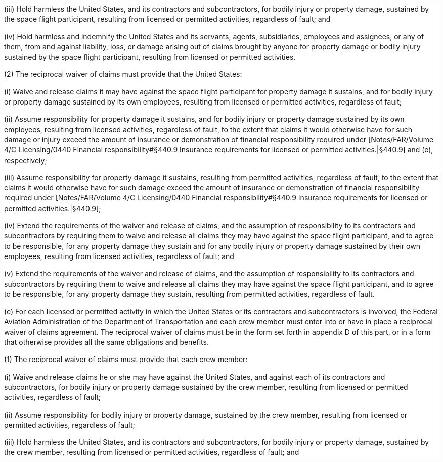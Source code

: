 \(iii\) Hold harmless the United States, and its contractors and subcontractors, for bodily injury or property damage, sustained by the space flight participant, resulting from licensed or permitted activities, regardless of fault; and

\(iv\) Hold harmless and indemnify the United States and its servants, agents, subsidiaries, employees and assignees, or any of them, from and against liability, loss, or damage arising out of claims brought by anyone for property damage or bodily injury sustained by the space flight participant, resulting from licensed or permitted activities.

\(2\) The reciprocal waiver of claims must provide that the United States:

\(i\) Waive and release claims it may have against the space flight participant for property damage it sustains, and for bodily injury or property damage sustained by its own employees, resulting from licensed or permitted activities, regardless of fault;

\(ii\) Assume responsibility for property damage it sustains, and for bodily injury or property damage sustained by its own employees, resulting from licensed activities, regardless of fault, to the extent that claims it would otherwise have for such damage or injury exceed the amount of insurance or demonstration of financial responsibility required under [[Notes/FAR/Volume 4/C Licensing/0440 Financial responsibility#§440.9   Insurance requirements for licensed or permitted activities.\|§440.9]](c) and (e), respectively;

\(iii\) Assume responsibility for property damage it sustains, resulting from permitted activities, regardless of fault, to the extent that claims it would otherwise have for such damage exceed the amount of insurance or demonstration of financial responsibility required under [[Notes/FAR/Volume 4/C Licensing/0440 Financial responsibility#§440.9   Insurance requirements for licensed or permitted activities.\|§440.9]](e);

\(iv\) Extend the requirements of the waiver and release of claims, and the assumption of responsibility to its contractors and subcontractors by requiring them to waive and release all claims they may have against the space flight participant, and to agree to be responsible, for any property damage they sustain and for any bodily injury or property damage sustained by their own employees, resulting from licensed activities, regardless of fault; and

\(v\) Extend the requirements of the waiver and release of claims, and the assumption of responsibility to its contractors and subcontractors by requiring them to waive and release all claims they may have against the space flight participant, and to agree to be responsible, for any property damage they sustain, resulting from permitted activities, regardless of fault.

\(e\) For each licensed or permitted activity in which the United States or its contractors and subcontractors is involved, the Federal Aviation Administration of the Department of Transportation and each crew member must enter into or have in place a reciprocal waiver of claims agreement. The reciprocal waiver of claims must be in the form set forth in appendix D of this part, or in a form that otherwise provides all the same obligations and benefits.

\(1\) The reciprocal waiver of claims must provide that each crew member:

\(i\) Waive and release claims he or she may have against the United States, and against each of its contractors and subcontractors, for bodily injury or property damage sustained by the crew member, resulting from licensed or permitted activities, regardless of fault;

\(ii\) Assume responsibility for bodily injury or property damage, sustained by the crew member, resulting from licensed or permitted activities, regardless of fault;

\(iii\) Hold harmless the United States, and its contractors and subcontractors, for bodily injury or property damage, sustained by the crew member, resulting from licensed or permitted activities, regardless of fault; and
